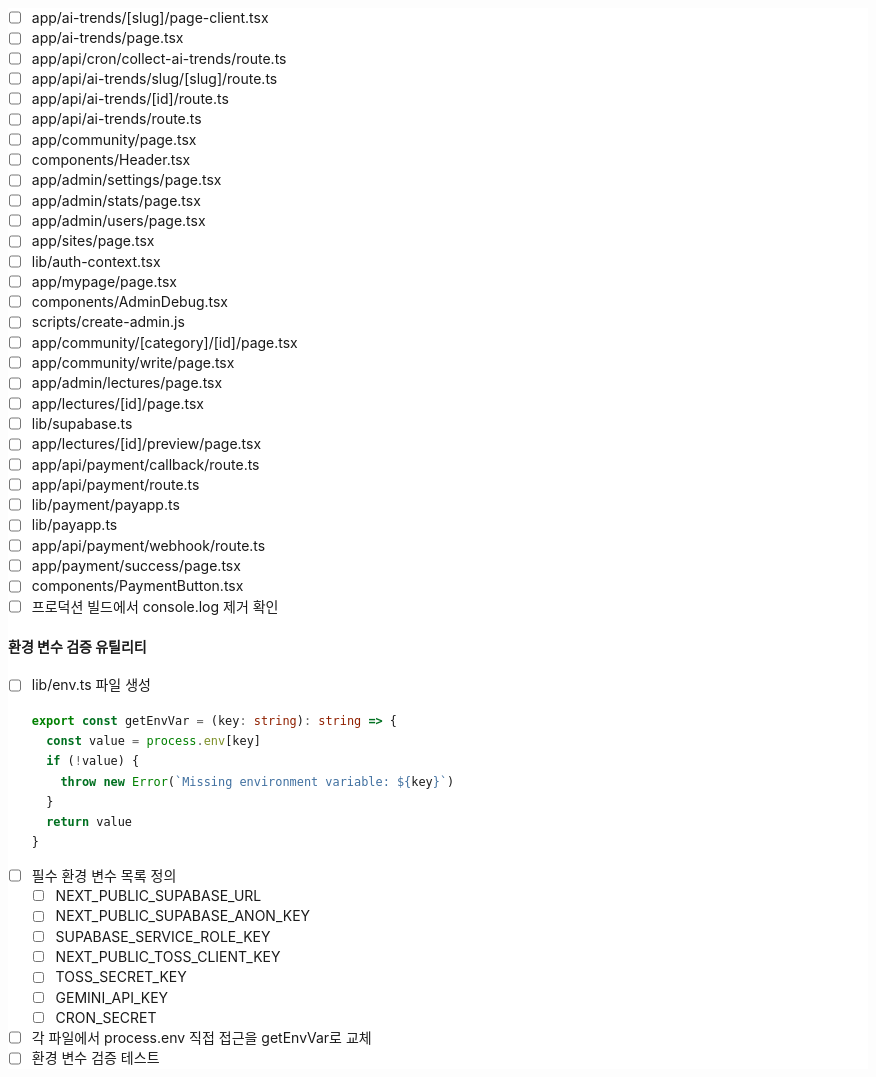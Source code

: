   - [ ] app/ai-trends/[slug]/page-client.tsx
  - [ ] app/ai-trends/page.tsx
  - [ ] app/api/cron/collect-ai-trends/route.ts
  - [ ] app/api/ai-trends/slug/[slug]/route.ts
  - [ ] app/api/ai-trends/[id]/route.ts
  - [ ] app/api/ai-trends/route.ts
  - [ ] app/community/page.tsx
  - [ ] components/Header.tsx
  - [ ] app/admin/settings/page.tsx
  - [ ] app/admin/stats/page.tsx
  - [ ] app/admin/users/page.tsx
  - [ ] app/sites/page.tsx
  - [ ] lib/auth-context.tsx
  - [ ] app/mypage/page.tsx
  - [ ] components/AdminDebug.tsx
  - [ ] scripts/create-admin.js
  - [ ] app/community/[category]/[id]/page.tsx
  - [ ] app/community/write/page.tsx
  - [ ] app/admin/lectures/page.tsx
  - [ ] app/lectures/[id]/page.tsx
  - [ ] lib/supabase.ts
  - [ ] app/lectures/[id]/preview/page.tsx
  - [ ] app/api/payment/callback/route.ts
  - [ ] app/api/payment/route.ts
  - [ ] lib/payment/payapp.ts
  - [ ] lib/payapp.ts
  - [ ] app/api/payment/webhook/route.ts
  - [ ] app/payment/success/page.tsx
  - [ ] components/PaymentButton.tsx
- [ ] 프로덕션 빌드에서 console.log 제거 확인

#### 환경 변수 검증 유틸리티
- [ ] lib/env.ts 파일 생성
  ```typescript
  export const getEnvVar = (key: string): string => {
    const value = process.env[key]
    if (!value) {
      throw new Error(`Missing environment variable: ${key}`)
    }
    return value
  }
  ```
- [ ] 필수 환경 변수 목록 정의
  - [ ] NEXT_PUBLIC_SUPABASE_URL
  - [ ] NEXT_PUBLIC_SUPABASE_ANON_KEY
  - [ ] SUPABASE_SERVICE_ROLE_KEY
  - [ ] NEXT_PUBLIC_TOSS_CLIENT_KEY
  - [ ] TOSS_SECRET_KEY
  - [ ] GEMINI_API_KEY
  - [ ] CRON_SECRET
- [ ] 각 파일에서 process.env 직접 접근을 getEnvVar로 교체
- [ ] 환경 변수 검증 테스트
